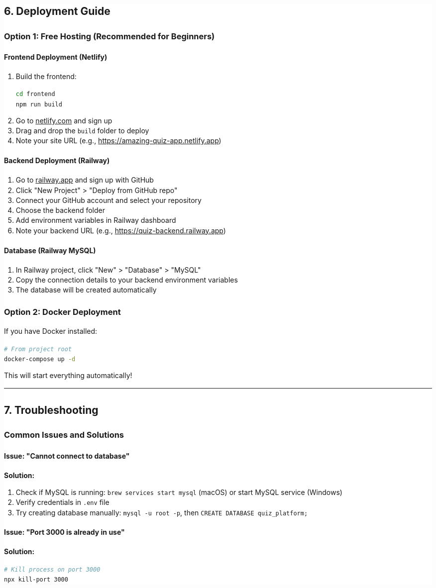 
## 6. Deployment Guide

### Option 1: Free Hosting (Recommended for Beginners)

#### Frontend Deployment (Netlify)
1. Build the frontend:
   ```bash
   cd frontend
   npm run build
   ```
2. Go to [netlify.com](https://netlify.com) and sign up
3. Drag and drop the `build` folder to deploy
4. Note your site URL (e.g., https://amazing-quiz-app.netlify.app)

#### Backend Deployment (Railway)
1. Go to [railway.app](https://railway.app) and sign up with GitHub
2. Click "New Project" > "Deploy from GitHub repo"
3. Connect your GitHub account and select your repository
4. Choose the backend folder
5. Add environment variables in Railway dashboard
6. Note your backend URL (e.g., https://quiz-backend.railway.app)

#### Database (Railway MySQL)
1. In Railway project, click "New" > "Database" > "MySQL"
2. Copy the connection details to your backend environment variables
3. The database will be created automatically

### Option 2: Docker Deployment
If you have Docker installed:
```bash
# From project root
docker-compose up -d
```

This will start everything automatically!

---

## 7. Troubleshooting

### Common Issues and Solutions

#### Issue: "Cannot connect to database"
**Solution:**
1. Check if MySQL is running: `brew services start mysql` (macOS) or start MySQL service (Windows)
2. Verify credentials in `.env` file
3. Try creating database manually: `mysql -u root -p`, then `CREATE DATABASE quiz_platform;`

#### Issue: "Port 3000 is already in use"
**Solution:**
```bash
# Kill process on port 3000
npx kill-port 3000
```
